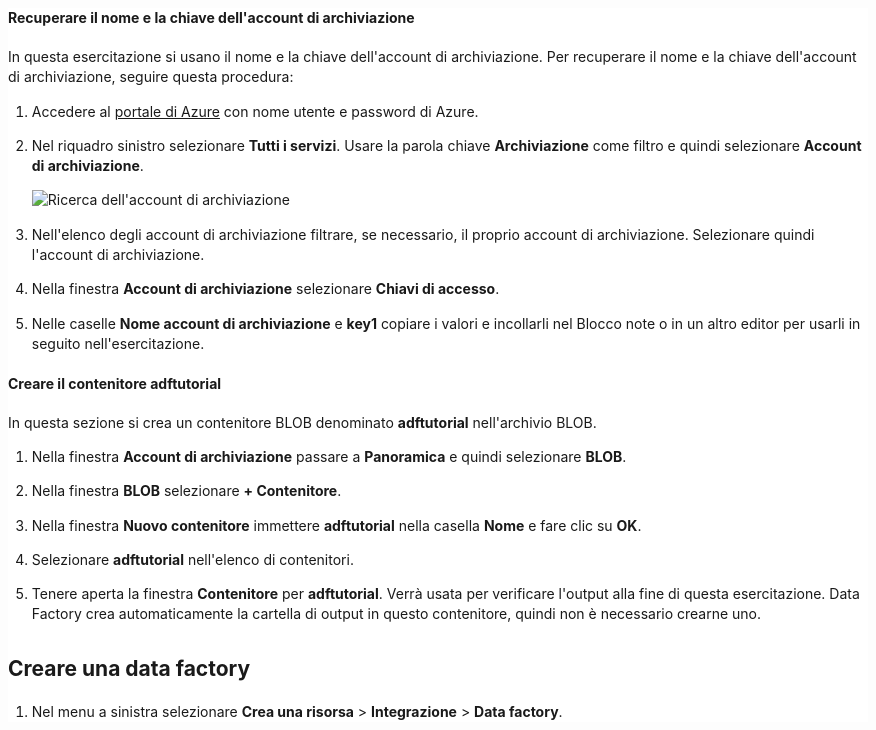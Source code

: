 #### <a name="get-the-storage-account-name-and-account-key"></a>Recuperare il nome e la chiave dell'account di archiviazione
In questa esercitazione si usano il nome e la chiave dell'account di archiviazione. Per recuperare il nome e la chiave dell'account di archiviazione, seguire questa procedura:

1. Accedere al [portale di Azure](https://portal.azure.com) con nome utente e password di Azure.

1. Nel riquadro sinistro selezionare **Tutti i servizi**. Usare la parola chiave **Archiviazione** come filtro e quindi selezionare **Account di archiviazione**.

    ![Ricerca dell'account di archiviazione](media/doc-common-process/search-storage-account.png)

1. Nell'elenco degli account di archiviazione filtrare, se necessario, il proprio account di archiviazione. Selezionare quindi l'account di archiviazione.

1. Nella finestra **Account di archiviazione** selezionare **Chiavi di accesso**.


1. Nelle caselle **Nome account di archiviazione** e **key1** copiare i valori e incollarli nel Blocco note o in un altro editor per usarli in seguito nell'esercitazione.

#### <a name="create-the-adftutorial-container"></a>Creare il contenitore adftutorial
In questa sezione si crea un contenitore BLOB denominato **adftutorial** nell'archivio BLOB.

1. Nella finestra **Account di archiviazione** passare a **Panoramica** e quindi selezionare **BLOB**.

1. Nella finestra **BLOB** selezionare **+ Contenitore**.

1. Nella finestra **Nuovo contenitore** immettere **adftutorial** nella casella **Nome** e fare clic su **OK**.

1. Selezionare **adftutorial** nell'elenco di contenitori.


1. Tenere aperta la finestra **Contenitore** per **adftutorial**. Verrà usata per verificare l'output alla fine di questa esercitazione. Data Factory crea automaticamente la cartella di output in questo contenitore, quindi non è necessario crearne uno.


## <a name="create-a-data-factory"></a>Creare una data factory

1. Nel menu a sinistra selezionare **Crea una risorsa** > **Integrazione** > **Data factory**.
